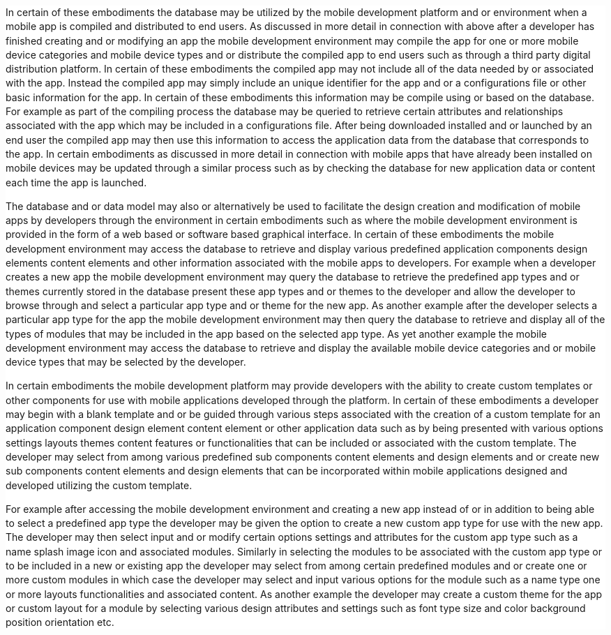 In certain of these embodiments the database may be utilized by the mobile development platform and or environment when a mobile app is compiled and distributed to end users. As discussed in more detail in connection with above after a developer has finished creating and or modifying an app the mobile development environment may compile the app for one or more mobile device categories and mobile device types and or distribute the compiled app to end users such as through a third party digital distribution platform. In certain of these embodiments the compiled app may not include all of the data needed by or associated with the app. Instead the compiled app may simply include an unique identifier for the app and or a configurations file or other basic information for the app. In certain of these embodiments this information may be compile using or based on the database. For example as part of the compiling process the database may be queried to retrieve certain attributes and relationships associated with the app which may be included in a configurations file. After being downloaded installed and or launched by an end user the compiled app may then use this information to access the application data from the database that corresponds to the app. In certain embodiments as discussed in more detail in connection with mobile apps that have already been installed on mobile devices may be updated through a similar process such as by checking the database for new application data or content each time the app is launched.

The database and or data model may also or alternatively be used to facilitate the design creation and modification of mobile apps by developers through the environment in certain embodiments such as where the mobile development environment is provided in the form of a web based or software based graphical interface. In certain of these embodiments the mobile development environment may access the database to retrieve and display various predefined application components design elements content elements and other information associated with the mobile apps to developers. For example when a developer creates a new app the mobile development environment may query the database to retrieve the predefined app types and or themes currently stored in the database present these app types and or themes to the developer and allow the developer to browse through and select a particular app type and or theme for the new app. As another example after the developer selects a particular app type for the app the mobile development environment may then query the database to retrieve and display all of the types of modules that may be included in the app based on the selected app type. As yet another example the mobile development environment may access the database to retrieve and display the available mobile device categories and or mobile device types that may be selected by the developer.

In certain embodiments the mobile development platform may provide developers with the ability to create custom templates or other components for use with mobile applications developed through the platform. In certain of these embodiments a developer may begin with a blank template and or be guided through various steps associated with the creation of a custom template for an application component design element content element or other application data such as by being presented with various options settings layouts themes content features or functionalities that can be included or associated with the custom template. The developer may select from among various predefined sub components content elements and design elements and or create new sub components content elements and design elements that can be incorporated within mobile applications designed and developed utilizing the custom template.

For example after accessing the mobile development environment and creating a new app instead of or in addition to being able to select a predefined app type the developer may be given the option to create a new custom app type for use with the new app. The developer may then select input and or modify certain options settings and attributes for the custom app type such as a name splash image icon and associated modules. Similarly in selecting the modules to be associated with the custom app type or to be included in a new or existing app the developer may select from among certain predefined modules and or create one or more custom modules in which case the developer may select and input various options for the module such as a name type one or more layouts functionalities and associated content. As another example the developer may create a custom theme for the app or custom layout for a module by selecting various design attributes and settings such as font type size and color background position orientation etc.

